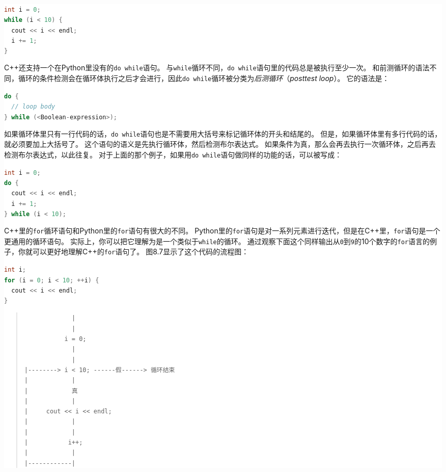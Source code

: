 ```C++
int i = 0;
while (i < 10) {
  cout << i << endl;
  i += 1;
}
```

C++还支持一个在Python里没有的`do while`语句。
与`while`循环不同，`do while`语句里的代码总是被执行至少一次。
和前测循环的语法不同，循环的条件检测会在循环体执行之后才会进行，因此`do while`循环被分类为*后测循环*（*posttest loop*）。
它的语法是：

```C++
do {
  // loop body
} while (<Boolean-expression>);
```

如果循环体里只有一行代码的话，`do while`语句也是不需要用大括号来标记循环体的开头和结尾的。
但是，如果循环体里有多行代码的话，就必须要加上大括号了。
这个语句的语义是先执行循环体，然后检测布尔表达式。
如果条件为真，那么会再去执行一次循环体，之后再去检测布尔表达式，以此往复。
对于上面的那个例子，如果用`do while`语句做同样的功能的话，可以被写成：

```C++
int i = 0;
do {
  cout << i << endl;
  i += 1;
} while (i < 10);
```

C++里的`for`循环语句和Python里的`for`语句有很大的不同。
Python里的`for`语句是对一系列元素进行迭代，但是在C++里，`for`语句是一个更通用的循环语句。
实际上，你可以把它理解为是一个类似于`while`的循环。
通过观察下面这个同样输出从`0`到`9`的10个数字的`for`语言的例子，你就可以更好地理解C++的`for`语句了。
图8.7显示了这个代码的流程图：

```C++
int i;
for (i = 0; i < 10; ++i) {
  cout << i << endl;
}
```

>                  |
>                  |
>                i = 0;
>                  |
>                  |
>     |--------> i < 10; ------假------> 循环结束
>     |            |
>     |            真
>     |            |
>     |     cout << i << endl;
>     |            |
>     |            |
>     |           i++;
>     |            |
>     |------------|
